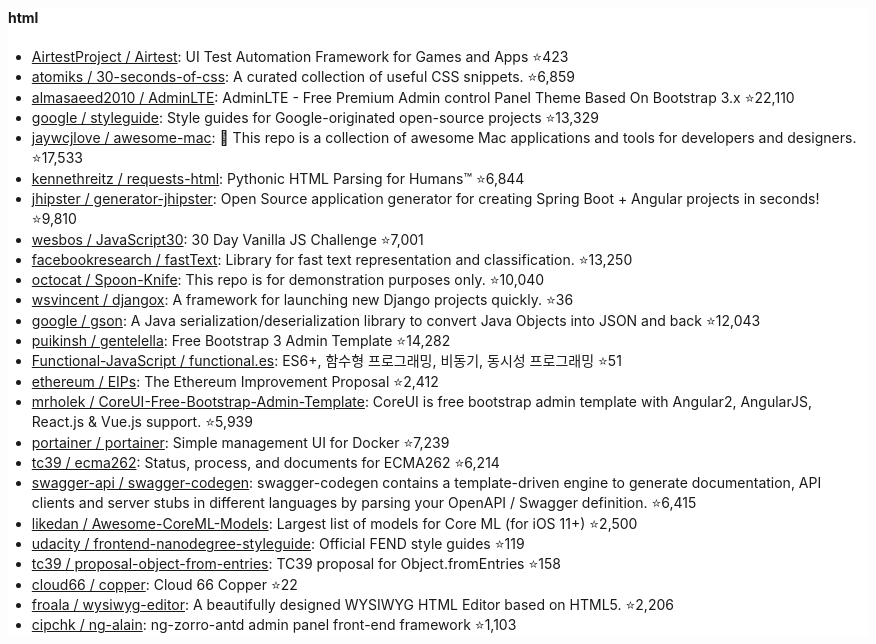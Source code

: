 #### html
* [AirtestProject / Airtest](https://github.com/AirtestProject/Airtest): UI Test Automation Framework for Games and Apps :star:423
* [atomiks / 30-seconds-of-css](https://github.com/atomiks/30-seconds-of-css): A curated collection of useful CSS snippets. :star:6,859
* [almasaeed2010 / AdminLTE](https://github.com/almasaeed2010/AdminLTE): AdminLTE - Free Premium Admin control Panel Theme Based On Bootstrap 3.x :star:22,110
* [google / styleguide](https://github.com/google/styleguide): Style guides for Google-originated open-source projects :star:13,329
* [jaywcjlove / awesome-mac](https://github.com/jaywcjlove/awesome-mac):  This repo is a collection of awesome Mac applications and tools for developers and designers. :star:17,533
* [kennethreitz / requests-html](https://github.com/kennethreitz/requests-html): Pythonic HTML Parsing for Humans™ :star:6,844
* [jhipster / generator-jhipster](https://github.com/jhipster/generator-jhipster): Open Source application generator for creating Spring Boot + Angular projects in seconds! :star:9,810
* [wesbos / JavaScript30](https://github.com/wesbos/JavaScript30): 30 Day Vanilla JS Challenge :star:7,001
* [facebookresearch / fastText](https://github.com/facebookresearch/fastText): Library for fast text representation and classification. :star:13,250
* [octocat / Spoon-Knife](https://github.com/octocat/Spoon-Knife): This repo is for demonstration purposes only. :star:10,040
* [wsvincent / djangox](https://github.com/wsvincent/djangox): A framework for launching new Django projects quickly. :star:36
* [google / gson](https://github.com/google/gson): A Java serialization/deserialization library to convert Java Objects into JSON and back :star:12,043
* [puikinsh / gentelella](https://github.com/puikinsh/gentelella): Free Bootstrap 3 Admin Template :star:14,282
* [Functional-JavaScript / functional.es](https://github.com/Functional-JavaScript/functional.es): ES6+, 함수형 프로그래밍, 비동기, 동시성 프로그래밍 :star:51
* [ethereum / EIPs](https://github.com/ethereum/EIPs): The Ethereum Improvement Proposal :star:2,412
* [mrholek / CoreUI-Free-Bootstrap-Admin-Template](https://github.com/mrholek/CoreUI-Free-Bootstrap-Admin-Template): CoreUI is free bootstrap admin template with Angular2, AngularJS, React.js & Vue.js support. :star:5,939
* [portainer / portainer](https://github.com/portainer/portainer): Simple management UI for Docker :star:7,239
* [tc39 / ecma262](https://github.com/tc39/ecma262): Status, process, and documents for ECMA262 :star:6,214
* [swagger-api / swagger-codegen](https://github.com/swagger-api/swagger-codegen): swagger-codegen contains a template-driven engine to generate documentation, API clients and server stubs in different languages by parsing your OpenAPI / Swagger definition. :star:6,415
* [likedan / Awesome-CoreML-Models](https://github.com/likedan/Awesome-CoreML-Models): Largest list of models for Core ML (for iOS 11+) :star:2,500
* [udacity / frontend-nanodegree-styleguide](https://github.com/udacity/frontend-nanodegree-styleguide): Official FEND style guides :star:119
* [tc39 / proposal-object-from-entries](https://github.com/tc39/proposal-object-from-entries): TC39 proposal for Object.fromEntries :star:158
* [cloud66 / copper](https://github.com/cloud66/copper): Cloud 66 Copper :star:22
* [froala / wysiwyg-editor](https://github.com/froala/wysiwyg-editor): A beautifully designed WYSIWYG HTML Editor based on HTML5. :star:2,206
* [cipchk / ng-alain](https://github.com/cipchk/ng-alain): ng-zorro-antd admin panel front-end framework :star:1,103
